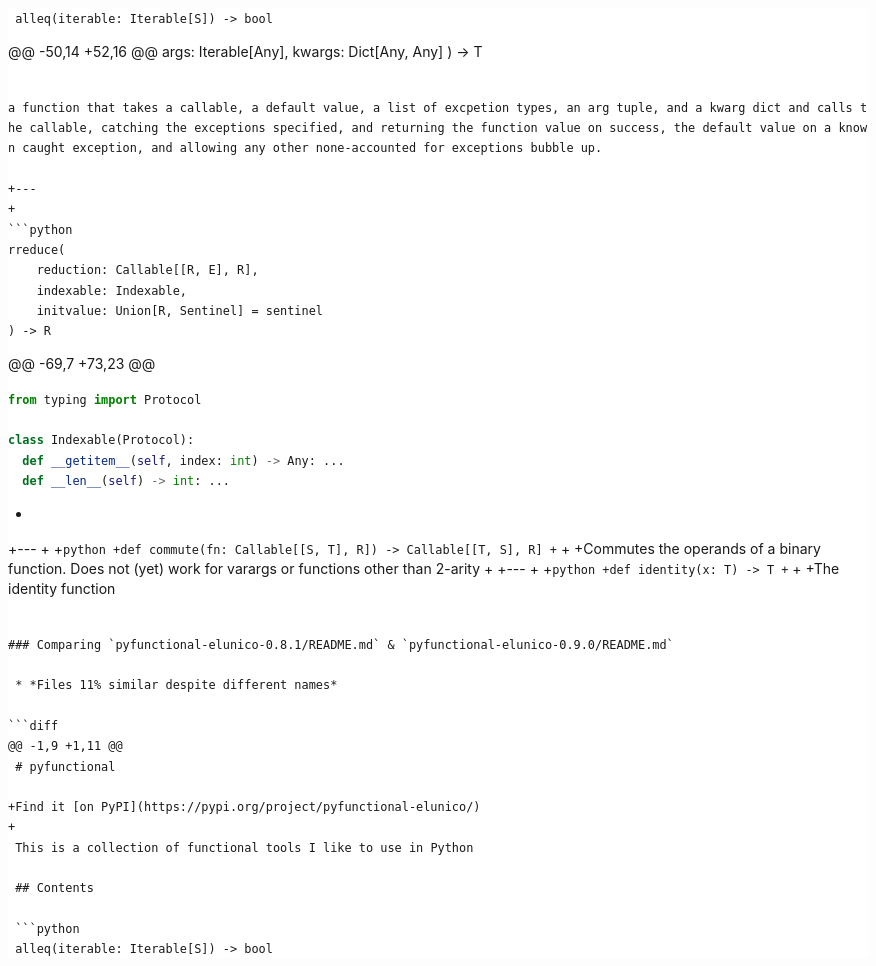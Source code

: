 ```diff
 alleq(iterable: Iterable[S]) -> bool
 ```
@@ -50,14 +52,16 @@
   args: Iterable[Any],
   kwargs: Dict[Any, Any]
 ) -> T
 ```
 
 a function that takes a callable, a default value, a list of excpetion types, an arg tuple, and a kwarg dict and calls the callable, catching the exceptions specified, and returning the function value on success, the default value on a known caught exception, and allowing any other none-accounted for exceptions bubble up.
 
+---
+
 ```python
 rreduce(
     reduction: Callable[[R, E], R],
     indexable: Indexable,
     initvalue: Union[R, Sentinel] = sentinel
 ) -> R
 ```
@@ -69,7 +73,23 @@
 ```python
 from typing import Protocol
 
 class Indexable(Protocol):
   def __getitem__(self, index: int) -> Any: ...
   def __len__(self) -> int: ...
 ```
+
+---
+
+```python
+def commute(fn: Callable[[S, T], R]) -> Callable[[T, S], R]
+```
+
+Commutes the operands of a binary function. Does not (yet) work for varargs or functions other than 2-arity
+
+---
+
+```python
+def identity(x: T) -> T
+```
+
+The identity function
```

### Comparing `pyfunctional-elunico-0.8.1/README.md` & `pyfunctional-elunico-0.9.0/README.md`

 * *Files 11% similar despite different names*

```diff
@@ -1,9 +1,11 @@
 # pyfunctional
 
+Find it [on PyPI](https://pypi.org/project/pyfunctional-elunico/)
+
 This is a collection of functional tools I like to use in Python
 
 ## Contents
 
 ```python
 alleq(iterable: Iterable[S]) -> bool
```